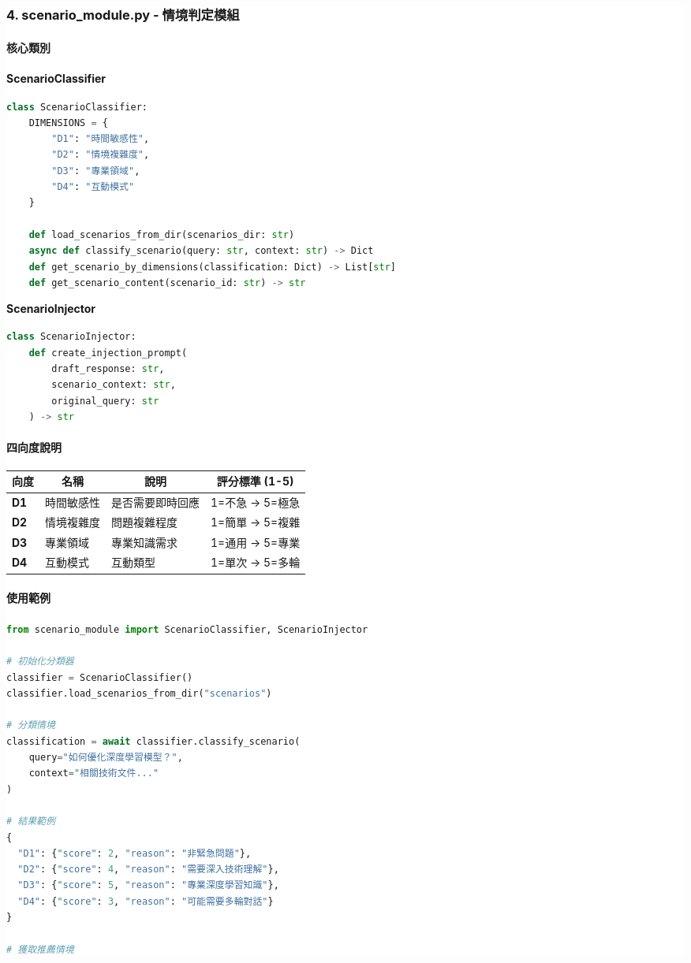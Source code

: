 
### 4. scenario_module.py - 情境判定模組

#### 核心類別

**ScenarioClassifier**
```python
class ScenarioClassifier:
    DIMENSIONS = {
        "D1": "時間敏感性",
        "D2": "情境複雜度",
        "D3": "專業領域",
        "D4": "互動模式"
    }
    
    def load_scenarios_from_dir(scenarios_dir: str)
    async def classify_scenario(query: str, context: str) -> Dict
    def get_scenario_by_dimensions(classification: Dict) -> List[str]
    def get_scenario_content(scenario_id: str) -> str
```

**ScenarioInjector**
```python
class ScenarioInjector:
    def create_injection_prompt(
        draft_response: str,
        scenario_context: str,
        original_query: str
    ) -> str
```

#### 四向度說明

| 向度 | 名稱 | 說明 | 評分標準 (1-5) |
|------|------|------|----------------|
| **D1** | 時間敏感性 | 是否需要即時回應 | 1=不急 → 5=極急 |
| **D2** | 情境複雜度 | 問題複雜程度 | 1=簡單 → 5=複雜 |
| **D3** | 專業領域 | 專業知識需求 | 1=通用 → 5=專業 |
| **D4** | 互動模式 | 互動類型 | 1=單次 → 5=多輪 |

#### 使用範例

```python
from scenario_module import ScenarioClassifier, ScenarioInjector

# 初始化分類器
classifier = ScenarioClassifier()
classifier.load_scenarios_from_dir("scenarios")

# 分類情境
classification = await classifier.classify_scenario(
    query="如何優化深度學習模型？",
    context="相關技術文件..."
)

# 結果範例
{
  "D1": {"score": 2, "reason": "非緊急問題"},
  "D2": {"score": 4, "reason": "需要深入技術理解"},
  "D3": {"score": 5, "reason": "專業深度學習知識"},
  "D4": {"score": 3, "reason": "可能需要多輪對話"}
}

# 獲取推薦情境
```